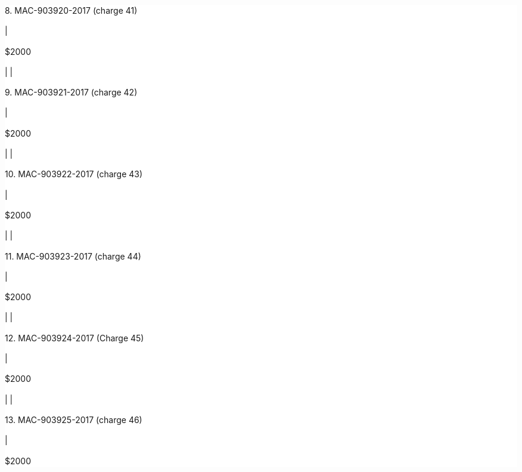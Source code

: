 8\. MAC-903920-2017 (charge 41)

 | 

$2000

 |
| 

9\. MAC-903921-2017 (charge 42)

 | 

$2000

 |
| 

10\. MAC-903922-2017 (charge 43)

 | 

$2000

 |
| 

11\. MAC-903923-2017 (charge 44)

 | 

$2000

 |
| 

12\. MAC-903924-2017 (Charge 45)

 | 

$2000

 |
| 

13\. MAC-903925-2017 (charge 46)

 | 

$2000
